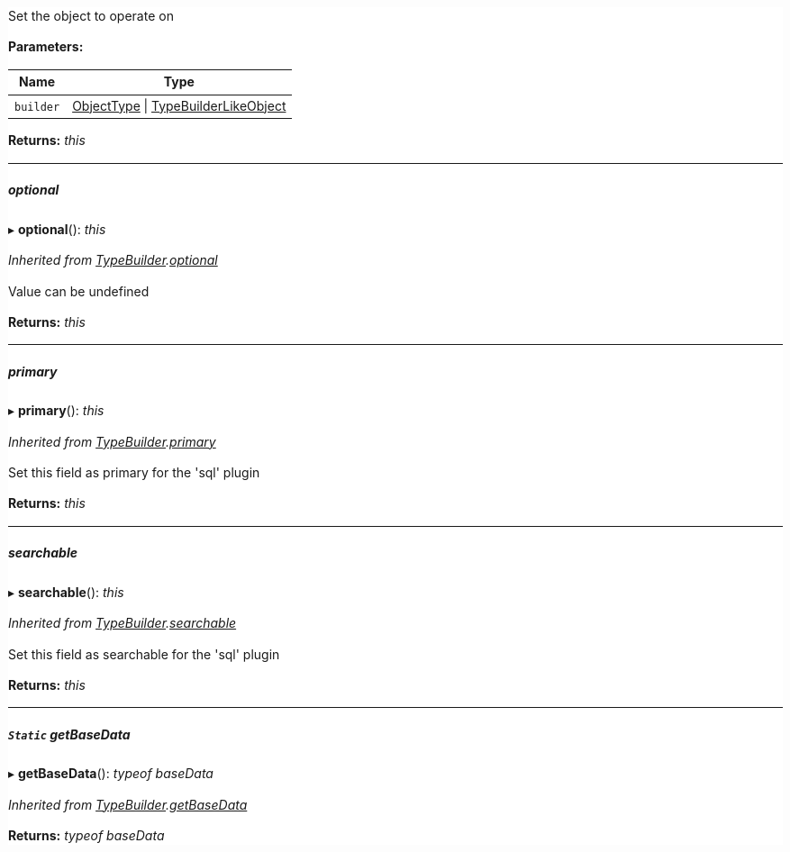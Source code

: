 Set the object to operate on

**Parameters:**

| Name      | Type                                                                                                                  |
| --------- | --------------------------------------------------------------------------------------------------------------------- |
| `builder` | [ObjectType](#code-genclassesobjecttypemd) &#124; [TypeBuilderLikeObject](#code-geninterfacestypebuilderlikeobjectmd) |

**Returns:** _this_

---

##### optional

▸ **optional**(): _this_

_Inherited from
[TypeBuilder](#code-genclassestypebuildermd).[optional](#optional)_

Value can be undefined

**Returns:** _this_

---

##### primary

▸ **primary**(): _this_

_Inherited from
[TypeBuilder](#code-genclassestypebuildermd).[primary](#primary)_

Set this field as primary for the 'sql' plugin

**Returns:** _this_

---

##### searchable

▸ **searchable**(): _this_

_Inherited from
[TypeBuilder](#code-genclassestypebuildermd).[searchable](#searchable)_

Set this field as searchable for the 'sql' plugin

**Returns:** _this_

---

##### `Static` getBaseData

▸ **getBaseData**(): _typeof baseData_

_Inherited from
[TypeBuilder](#code-genclassestypebuildermd).[getBaseData](#static-getbasedata)_

**Returns:** _typeof baseData_

<a name="code-genclassesoptionaltypemd"></a>
